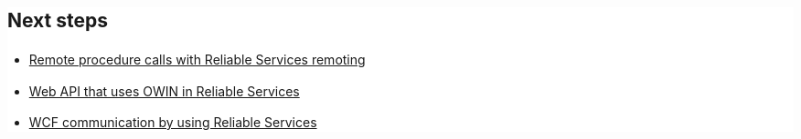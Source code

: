 ## Next steps
* [Remote procedure calls with Reliable Services remoting](service-fabric-reliable-services-communication-remoting.md)

* [Web API that uses OWIN in Reliable Services](service-fabric-reliable-services-communication-webapi.md)

* [WCF communication by using Reliable Services](service-fabric-reliable-services-communication-wcf.md)
